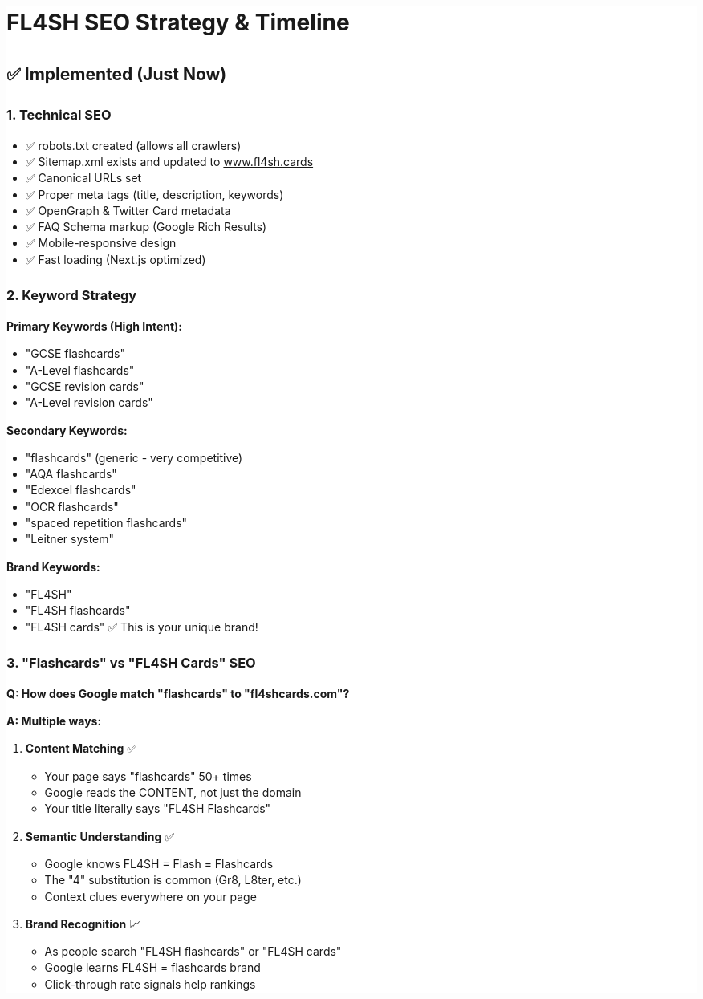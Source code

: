 # FL4SH SEO Strategy & Timeline

## ✅ Implemented (Just Now)

### 1. **Technical SEO**
- ✅ robots.txt created (allows all crawlers)
- ✅ Sitemap.xml exists and updated to www.fl4sh.cards
- ✅ Canonical URLs set
- ✅ Proper meta tags (title, description, keywords)
- ✅ OpenGraph & Twitter Card metadata
- ✅ FAQ Schema markup (Google Rich Results)
- ✅ Mobile-responsive design
- ✅ Fast loading (Next.js optimized)

### 2. **Keyword Strategy**

**Primary Keywords (High Intent):**
- "GCSE flashcards"
- "A-Level flashcards"
- "GCSE revision cards"
- "A-Level revision cards"

**Secondary Keywords:**
- "flashcards" (generic - very competitive)
- "AQA flashcards"
- "Edexcel flashcards"
- "OCR flashcards"
- "spaced repetition flashcards"
- "Leitner system"

**Brand Keywords:**
- "FL4SH"
- "FL4SH flashcards"
- "FL4SH cards" ✅ This is your unique brand!

### 3. **"Flashcards" vs "FL4SH Cards" SEO**

**Q: How does Google match "flashcards" to "fl4shcards.com"?**

**A: Multiple ways:**

1. **Content Matching** ✅
   - Your page says "flashcards" 50+ times
   - Google reads the CONTENT, not just the domain
   - Your title literally says "FL4SH Flashcards"

2. **Semantic Understanding** ✅
   - Google knows FL4SH = Flash = Flashcards
   - The "4" substitution is common (Gr8, L8ter, etc.)
   - Context clues everywhere on your page

3. **Brand Recognition** 📈
   - As people search "FL4SH flashcards" or "FL4SH cards"
   - Google learns FL4SH = flashcards brand
   - Click-through rate signals help rankings
